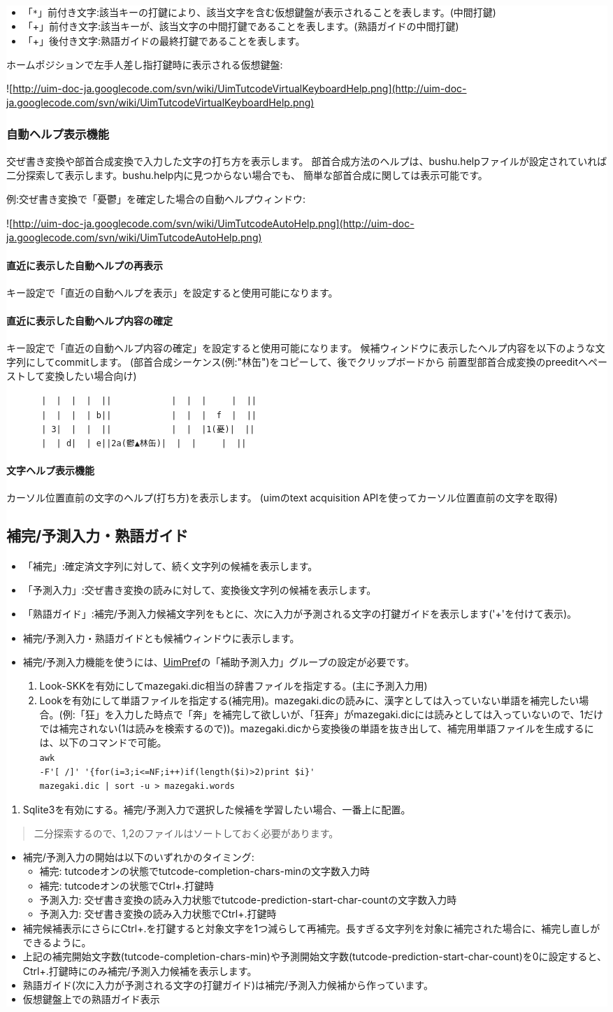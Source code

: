   * 「`*`」前付き文字:該当キーの打鍵により、該当文字を含む仮想鍵盤が表示されることを表します。(中間打鍵)
  * 「+」前付き文字:該当キーが、該当文字の中間打鍵であることを表します。(熟語ガイドの中間打鍵)
  * 「+」後付き文字:熟語ガイドの最終打鍵であることを表します。

ホームポジションで左手人差し指打鍵時に表示される仮想鍵盤:

![http://uim-doc-ja.googlecode.com/svn/wiki/UimTutcodeVirtualKeyboardHelp.png](http://uim-doc-ja.googlecode.com/svn/wiki/UimTutcodeVirtualKeyboardHelp.png)

### 自動ヘルプ表示機能 ###

交ぜ書き変換や部首合成変換で入力した文字の打ち方を表示します。
部首合成方法のヘルプは、bushu.helpファイルが設定されていれば
二分探索して表示します。bushu.help内に見つからない場合でも、
簡単な部首合成に関しては表示可能です。

例:交ぜ書き変換で「憂鬱」を確定した場合の自動ヘルプウィンドウ:

![http://uim-doc-ja.googlecode.com/svn/wiki/UimTutcodeAutoHelp.png](http://uim-doc-ja.googlecode.com/svn/wiki/UimTutcodeAutoHelp.png)

#### 直近に表示した自動ヘルプの再表示 ####

キー設定で「直近の自動ヘルプを表示」を設定すると使用可能になります。

#### 直近に表示した自動ヘルプ内容の確定 ####

キー設定で「直近の自動ヘルプ内容の確定」を設定すると使用可能になります。
候補ウィンドウに表示したヘルプ内容を以下のような文字列にしてcommitします。
(部首合成シーケンス(例:"林缶")をコピーして、後でクリップボードから
前置型部首合成変換のpreeditへペーストして変換したい場合向け)

```
       |  |  |  |  ||            |  |  |     |  ||
       |  |  |  | b||            |  |  |  f  |  ||
       | 3|  |  |  ||            |  |  |1(憂)|  ||
       |  | d|  | e||2a(鬱▲林缶)|  |  |     |  ||
```

#### 文字ヘルプ表示機能 ####

カーソル位置直前の文字のヘルプ(打ち方)を表示します。
(uimのtext acquisition APIを使ってカーソル位置直前の文字を取得)

## 補完/予測入力・熟語ガイド ##

  * 「補完」:確定済文字列に対して、続く文字列の候補を表示します。
  * 「予測入力」:交ぜ書き変換の読みに対して、変換後文字列の候補を表示します。
  * 「熟語ガイド」:補完/予測入力候補文字列をもとに、次に入力が予測される文字の打鍵ガイドを表示します('+'を付けて表示)。

  * 補完/予測入力・熟語ガイドとも候補ウィンドウに表示します。
  * 補完/予測入力機能を使うには、[UimPref](UimPref.md)の「補助予測入力」グループの設定が必要です。
    1. Look-SKKを有効にしてmazegaki.dic相当の辞書ファイルを指定する。(主に予測入力用)
    1. Lookを有効にして単語ファイルを指定する(補完用)。mazegaki.dicの読みに、漢字としては入っていない単語を補完したい場合。(例:「狂」を入力した時点で「奔」を補完して欲しいが、「狂奔」がmazegaki.dicには読みとしては入っていないので、1だけでは補完されない(1は読みを検索するので))。mazegaki.dicから変換後の単語を抜き出して、補完用単語ファイルを生成するには、以下のコマンドで可能。<br><code>awk -F'[ /]' '{for(i=3;i&lt;=NF;i++)if(length($i)&gt;2)print $i}' mazegaki.dic | sort -u &gt; mazegaki.words</code>
<ol><li>Sqlite3を有効にする。補完/予測入力で選択した候補を学習したい場合、一番上に配置。<br>
</li></ol><blockquote>二分探索するので、1,2のファイルはソートしておく必要があります。<br>
</blockquote><ul><li>補完/予測入力の開始は以下のいずれかのタイミング:<br>
<ul><li>補完: tutcodeオンの状態でtutcode-completion-chars-minの文字数入力時<br>
</li><li>補完: tutcodeオンの状態でCtrl+.打鍵時<br>
</li><li>予測入力: 交ぜ書き変換の読み入力状態でtutcode-prediction-start-char-countの文字数入力時<br>
</li><li>予測入力: 交ぜ書き変換の読み入力状態でCtrl+.打鍵時<br>
</li></ul></li><li>補完候補表示にさらにCtrl+.を打鍵すると対象文字を1つ減らして再補完。長すぎる文字列を対象に補完された場合に、補完し直しができるように。<br>
</li><li>上記の補完開始文字数(tutcode-completion-chars-min)や予測開始文字数(tutcode-prediction-start-char-count)を0に設定すると、Ctrl+.打鍵時にのみ補完/予測入力候補を表示します。<br>
</li><li>熟語ガイド(次に入力が予測される文字の打鍵ガイド)は補完/予測入力候補から作っています。<br>
</li><li>仮想鍵盤上での熟語ガイド表示<br>